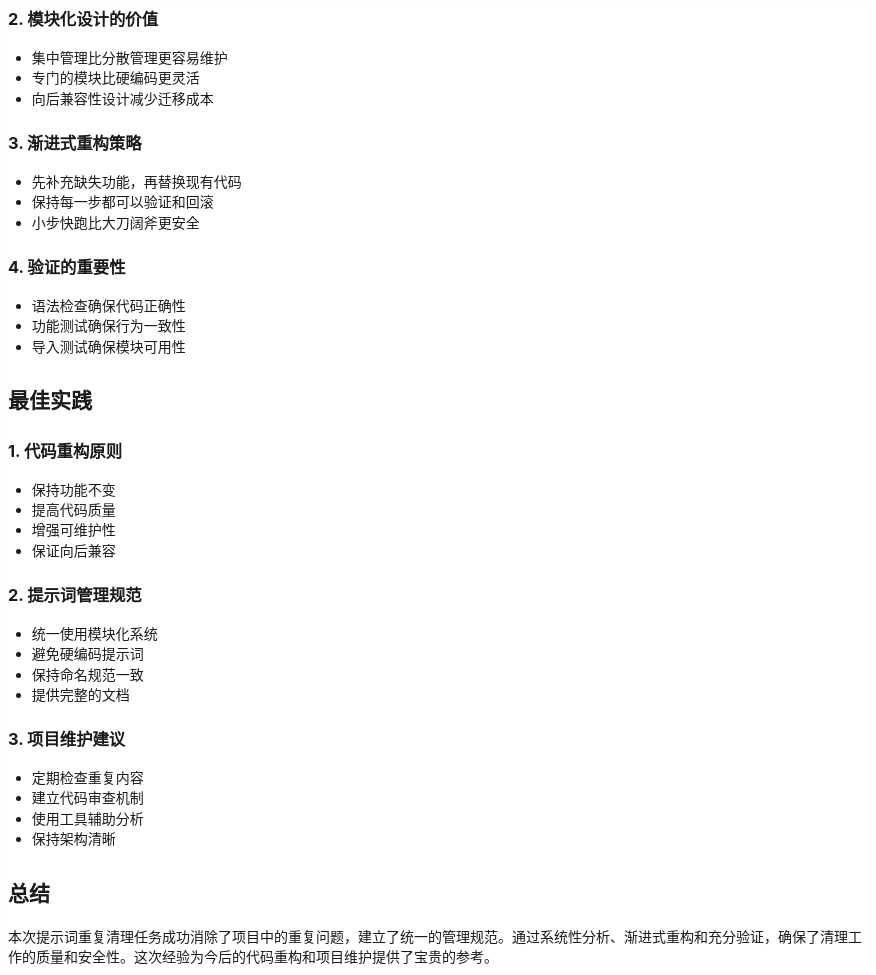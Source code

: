 ### 2. 模块化设计的价值
- 集中管理比分散管理更容易维护
- 专门的模块比硬编码更灵活
- 向后兼容性设计减少迁移成本

### 3. 渐进式重构策略
- 先补充缺失功能，再替换现有代码
- 保持每一步都可以验证和回滚
- 小步快跑比大刀阔斧更安全

### 4. 验证的重要性
- 语法检查确保代码正确性
- 功能测试确保行为一致性
- 导入测试确保模块可用性

## 最佳实践

### 1. 代码重构原则
- 保持功能不变
- 提高代码质量
- 增强可维护性
- 保证向后兼容

### 2. 提示词管理规范
- 统一使用模块化系统
- 避免硬编码提示词
- 保持命名规范一致
- 提供完整的文档

### 3. 项目维护建议
- 定期检查重复内容
- 建立代码审查机制
- 使用工具辅助分析
- 保持架构清晰

## 总结
本次提示词重复清理任务成功消除了项目中的重复问题，建立了统一的管理规范。通过系统性分析、渐进式重构和充分验证，确保了清理工作的质量和安全性。这次经验为今后的代码重构和项目维护提供了宝贵的参考。
